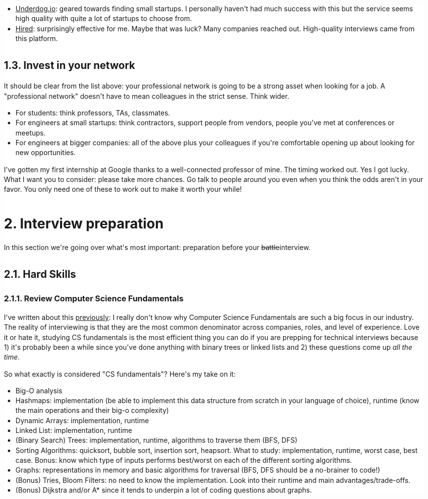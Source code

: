 * [Underdog.io](https://underdog.io/): geared towards finding small startups. I
  personally haven't had much success with this but the service seems high
  quality with quite a lot of startups to choose from.
* [Hired](https://hired.com/): surprisingly effective for me. Maybe that was
  luck? Many companies reached out. High-quality interviews came from this platform.

## 1.3. Invest in your network

It should be clear from the list above: your professional network is going to
be a strong asset when looking for a job. A "professional network" doesn't have
to mean colleagues in the strict sense. Think wider.

* For students: think professors, TAs, classmates.
* For engineers at small startups: think contractors, support people from
  vendors, people you've met at conferences or meetups.
* For engineers at bigger companies: all of the above plus your colleagues if
  you're comfortable opening up about looking for new opportunities.

I've gotten my first internship at Google thanks to a well-connected professor
of mine. The timing worked out. Yes I got lucky. What I want you to consider:
please take more chances. Go talk to people around you even when you think the
odds aren't in your favor. You only need one of these to work out to make it
worth your while!

# 2. Interview preparation

In this section we're going over what's most important: preparation before your
~~battle~~interview.

## 2.1. Hard Skills

### 2.1.1. Review Computer Science Fundamentals

I've written about this [previously](/notes/tech-interviews.html): I really
don't know why Computer Science Fundamentals are such a big focus in our
industry. The reality of interviewing is that they are the most common
denominator across companies, roles, and level of experience. Love it or hate it,
studying CS fundamentals is the most efficient thing you can do if you
are prepping for technical interviews because 1) it's probably been a while
since you've done anything with binary trees or linked lists and 2) these
questions come up *all the time*.

So what exactly is considered "CS fundamentals"? Here's my take on it:

* Big-O analysis
* Hashmaps: implementation (be able to implement this data structure from scratch in your language of choice), runtime (know the main operations and their big-o complexity)
* Dynamic Arrays: implementation, runtime
* Linked List: implementation, runtime
* (Binary Search) Trees: implementation, runtime, algorithms to traverse them
  (BFS, DFS)
* Sorting Algorithms: quicksort, bubble sort, insertion sort, heapsort.  What to
  study: implementation, runtime, worst case, best case. Bonus: know  which
  type of inputs performs best/worst on each of the different sorting
  algorithms.
* Graphs: representations in memory and basic algorithms for traversal (BFS,
  DFS should be a no-brainer to code!)
* (Bonus) Tries, Bloom Filters: no need to know the implementation. Look into
  their runtime and main advantages/trade-offs.
* (Bonus) Dijkstra and/or A\* since it tends to underpin a lot of coding
  questions about graphs.
